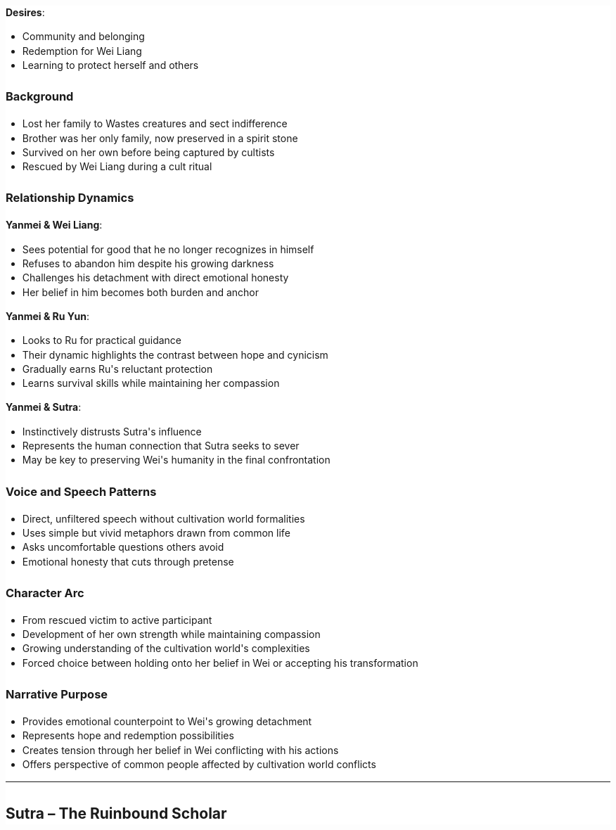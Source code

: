 **Desires**:
- Community and belonging
- Redemption for Wei Liang
- Learning to protect herself and others

### Background
- Lost her family to Wastes creatures and sect indifference
- Brother was her only family, now preserved in a spirit stone
- Survived on her own before being captured by cultists
- Rescued by Wei Liang during a cult ritual

### Relationship Dynamics
**Yanmei & Wei Liang**:
- Sees potential for good that he no longer recognizes in himself
- Refuses to abandon him despite his growing darkness
- Challenges his detachment with direct emotional honesty
- Her belief in him becomes both burden and anchor

**Yanmei & Ru Yun**:
- Looks to Ru for practical guidance
- Their dynamic highlights the contrast between hope and cynicism
- Gradually earns Ru's reluctant protection
- Learns survival skills while maintaining her compassion

**Yanmei & Sutra**:
- Instinctively distrusts Sutra's influence
- Represents the human connection that Sutra seeks to sever
- May be key to preserving Wei's humanity in the final confrontation

### Voice and Speech Patterns
- Direct, unfiltered speech without cultivation world formalities
- Uses simple but vivid metaphors drawn from common life
- Asks uncomfortable questions others avoid
- Emotional honesty that cuts through pretense

### Character Arc
- From rescued victim to active participant
- Development of her own strength while maintaining compassion
- Growing understanding of the cultivation world's complexities
- Forced choice between holding onto her belief in Wei or accepting his transformation

### Narrative Purpose
- Provides emotional counterpoint to Wei's growing detachment
- Represents hope and redemption possibilities
- Creates tension through her belief in Wei conflicting with his actions
- Offers perspective of common people affected by cultivation world conflicts

---

## Sutra – The Ruinbound Scholar
